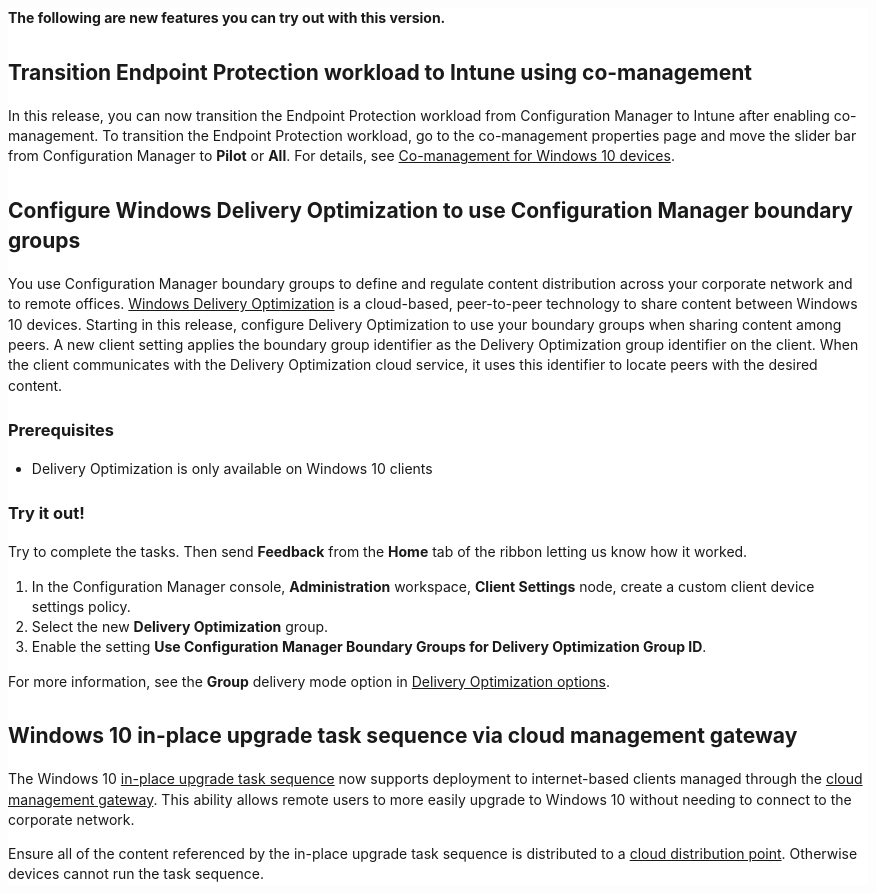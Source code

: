 **The following are new features you can try out with this version.**  


## Transition Endpoint Protection workload to Intune using co-management    

In this release, you can now transition the Endpoint Protection workload from Configuration Manager to Intune after enabling co-management. To transition the Endpoint Protection workload, go to the co-management properties page and move the slider bar from Configuration Manager to **Pilot** or **All**. For details, see [Co-management for Windows 10 devices](../../comanage/overview.md).


 
## Configure Windows Delivery Optimization to use Configuration Manager boundary groups

You use Configuration Manager boundary groups to define and regulate content distribution across your corporate network and to remote offices. [Windows Delivery Optimization](/windows/deployment/update/waas-delivery-optimization) is a cloud-based, peer-to-peer technology to share content between Windows 10 devices. Starting in this release, configure Delivery Optimization to use your boundary groups when sharing content among peers. A new client setting applies the boundary group identifier as the Delivery Optimization group identifier on the client. When the client communicates with the Delivery Optimization cloud service, it uses this identifier to locate peers with the desired content. 

### Prerequisites
- Delivery Optimization is only available on Windows 10 clients

### Try it out!
 Try to complete the tasks. Then send **Feedback** from the **Home** tab of the ribbon letting us know how it worked.

1. In the Configuration Manager console, **Administration** workspace, **Client Settings** node, create a custom client device settings policy.
2. Select the new **Delivery Optimization** group.
3. Enable the setting **Use Configuration Manager Boundary Groups for Delivery Optimization Group ID**.

For more information, see the **Group** delivery mode option in [Delivery Optimization options](/windows/deployment/update/waas-delivery-optimization#how-microsoft-uses-delivery-optimization).



## Windows 10 in-place upgrade task sequence via cloud management gateway


The Windows 10 [in-place upgrade task sequence](../../osd/deploy-use/upgrade-windows-to-the-latest-version.md) now supports deployment to internet-based clients managed through the [cloud management gateway](../clients/manage/cmg/overview.md). This ability allows remote users to more easily upgrade to Windows 10 without needing to connect to the corporate network. 

Ensure all of the content referenced by the in-place upgrade task sequence is distributed to a [cloud distribution point](../plan-design/hierarchy/use-a-cloud-based-distribution-point.md). Otherwise devices cannot run the task sequence.
